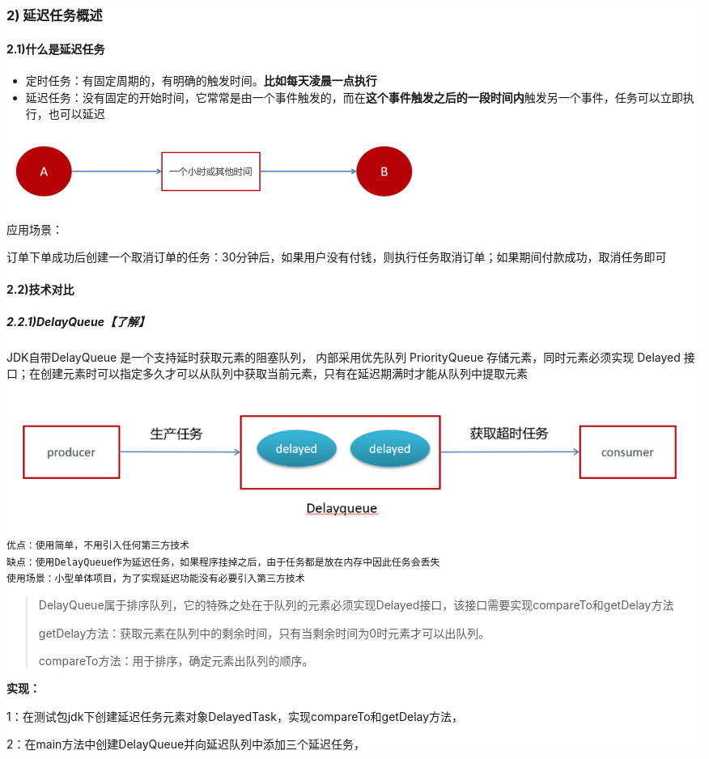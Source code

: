 ### 2) 延迟任务概述

#### 2.1)什么是延迟任务

- 定时任务：有固定周期的，有明确的触发时间。**比如每天凌晨一点执行**
- 延迟任务：没有固定的开始时间，它常常是由一个事件触发的，而在**这个事件触发之后的一段时间内**触发另一个事件，任务可以立即执行，也可以延迟

<img src="延迟任务精准发布文章.assets\image-20210513145942962.png" alt="image-20210513145942962" style="zoom: 50%;" />

应用场景：

订单下单成功后创建一个取消订单的任务：30分钟后，如果用户没有付钱，则执行任务取消订单；如果期间付款成功，取消任务即可

#### 2.2)技术对比

##### 2.2.1)DelayQueue【了解】

JDK自带DelayQueue 是一个支持延时获取元素的阻塞队列， 内部采用优先队列 PriorityQueue 存储元素，同时元素必须实现 Delayed 接口；在创建元素时可以指定多久才可以从队列中获取当前元素，只有在延迟期满时才能从队列中提取元素

![image-20210513150058814](延迟任务精准发布文章.assets\image-20210513150058814.png)

````asciiarmor
优点：使用简单，不用引入任何第三方技术
缺点：使用DelayQueue作为延迟任务，如果程序挂掉之后，由于任务都是放在内存中因此任务会丢失
使用场景：小型单体项目，为了实现延迟功能没有必要引入第三方技术
````

> DelayQueue属于排序队列，它的特殊之处在于队列的元素必须实现Delayed接口，该接口需要实现compareTo和getDelay方法
>
> getDelay方法：获取元素在队列中的剩余时间，只有当剩余时间为0时元素才可以出队列。
>
> compareTo方法：用于排序，确定元素出队列的顺序。

**实现：**

1：在测试包jdk下创建延迟任务元素对象DelayedTask，实现compareTo和getDelay方法，

2：在main方法中创建DelayQueue并向延迟队列中添加三个延迟任务，
